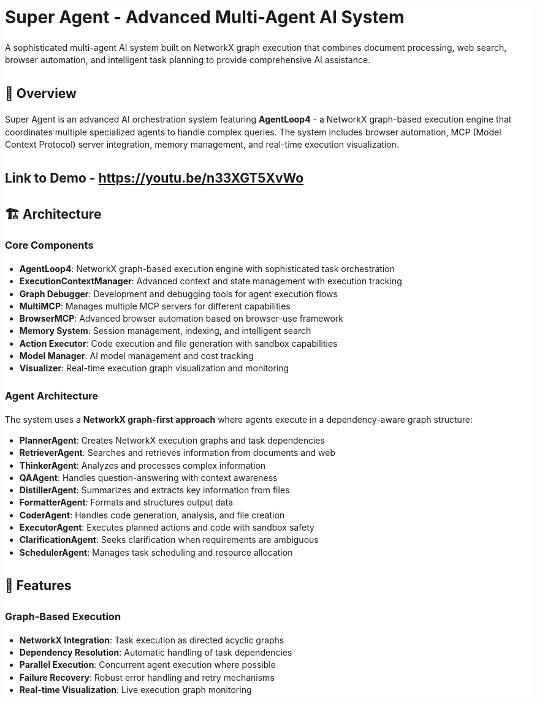 # Super Agent - Advanced Multi-Agent AI System

A sophisticated multi-agent AI system built on NetworkX graph execution that combines document processing, web search, browser automation, and intelligent task planning to provide comprehensive AI assistance.

## 🚀 Overview

Super Agent is an advanced AI orchestration system featuring **AgentLoop4** - a NetworkX graph-based execution engine that coordinates multiple specialized agents to handle complex queries. The system includes browser automation, MCP (Model Context Protocol) server integration, memory management, and real-time execution visualization.

## Link to Demo - https://youtu.be/n33XGT5XvWo

## 🏗️ Architecture

### Core Components

- **AgentLoop4**: NetworkX graph-based execution engine with sophisticated task orchestration
- **ExecutionContextManager**: Advanced context and state management with execution tracking
- **Graph Debugger**: Development and debugging tools for agent execution flows
- **MultiMCP**: Manages multiple MCP servers for different capabilities
- **BrowserMCP**: Advanced browser automation based on browser-use framework
- **Memory System**: Session management, indexing, and intelligent search
- **Action Executor**: Code execution and file generation with sandbox capabilities
- **Model Manager**: AI model management and cost tracking
- **Visualizer**: Real-time execution graph visualization and monitoring

### Agent Architecture

The system uses a **NetworkX graph-first approach** where agents execute in a dependency-aware graph structure:

- **PlannerAgent**: Creates NetworkX execution graphs and task dependencies
- **RetrieverAgent**: Searches and retrieves information from documents and web
- **ThinkerAgent**: Analyzes and processes complex information
- **QAAgent**: Handles question-answering with context awareness
- **DistillerAgent**: Summarizes and extracts key information from files
- **FormatterAgent**: Formats and structures output data
- **CoderAgent**: Handles code generation, analysis, and file creation
- **ExecutorAgent**: Executes planned actions and code with sandbox safety
- **ClarificationAgent**: Seeks clarification when requirements are ambiguous
- **SchedulerAgent**: Manages task scheduling and resource allocation

## 🔧 Features

### Graph-Based Execution
- **NetworkX Integration**: Task execution as directed acyclic graphs
- **Dependency Resolution**: Automatic handling of task dependencies
- **Parallel Execution**: Concurrent agent execution where possible
- **Failure Recovery**: Robust error handling and retry mechanisms
- **Real-time Visualization**: Live execution graph monitoring
